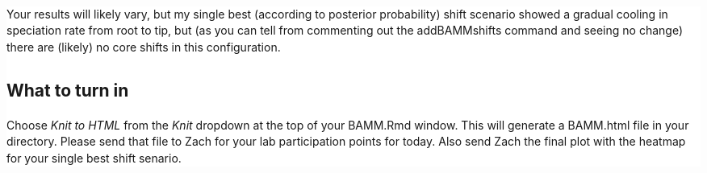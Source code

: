 Your results will likely vary, but my single best (according to posterior probability) shift scenario showed a gradual cooling in speciation rate from root to tip, but (as you can tell from commenting out the addBAMMshifts command and seeing no change) there are (likely) no core shifts in this configuration. 

## What to turn in

Choose _Knit to HTML_ from the _Knit_ dropdown at the top of your BAMM.Rmd window. This will generate a BAMM.html file in your directory. Please send that file to Zach for your lab participation points for today. Also send Zach the final plot with the heatmap for your single best shift senario. 

